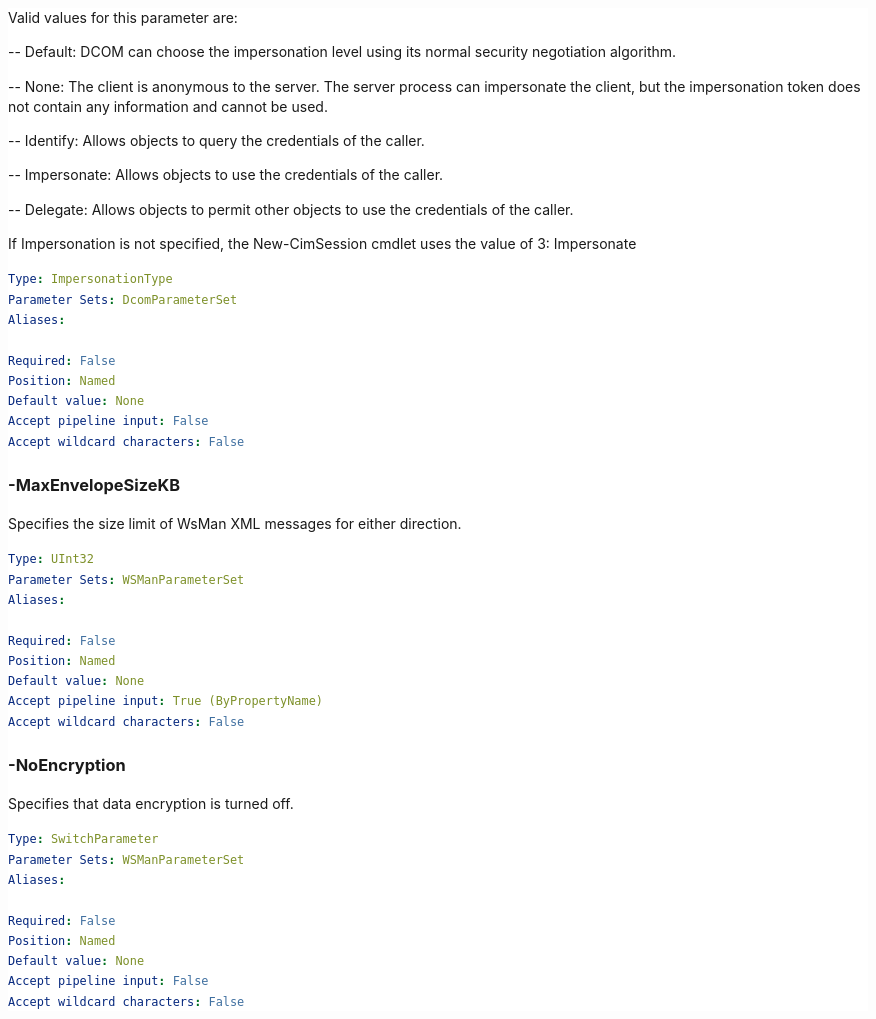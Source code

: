 Valid values for this parameter are: 


                        
-- Default: DCOM can choose the impersonation level using its normal security negotiation algorithm. 

                        
-- None: The client is anonymous to the server.
The server process can impersonate the client, but the impersonation token does not contain any information and cannot be used. 

                        
-- Identify: Allows objects to query the credentials of the caller. 

                        
-- Impersonate: Allows objects to use the credentials of the caller. 

                        
-- Delegate: Allows objects to permit other objects to use the credentials of the caller.

If Impersonation is not specified, the New-CimSession cmdlet uses the value of 3: Impersonate

```yaml
Type: ImpersonationType
Parameter Sets: DcomParameterSet
Aliases: 

Required: False
Position: Named
Default value: None
Accept pipeline input: False
Accept wildcard characters: False
```

### -MaxEnvelopeSizeKB
Specifies the size limit of WsMan XML messages for either direction.

```yaml
Type: UInt32
Parameter Sets: WSManParameterSet
Aliases: 

Required: False
Position: Named
Default value: None
Accept pipeline input: True (ByPropertyName)
Accept wildcard characters: False
```

### -NoEncryption
Specifies that data encryption is turned off.

```yaml
Type: SwitchParameter
Parameter Sets: WSManParameterSet
Aliases: 

Required: False
Position: Named
Default value: None
Accept pipeline input: False
Accept wildcard characters: False
```
